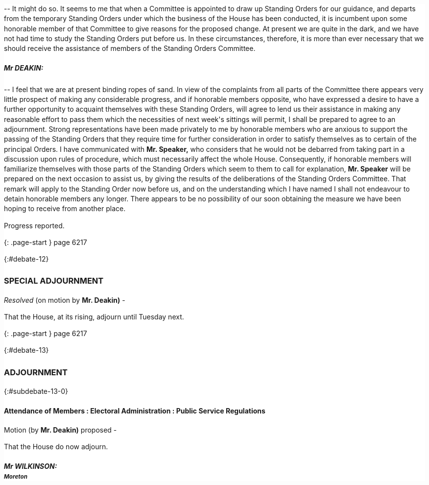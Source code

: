 -- It might do so. It seems to me that when a Committee is appointed to draw up Standing Orders for our guidance, and departs from the temporary Standing Orders under which the business of the House has been conducted, it is incumbent upon some honorable member of that Committee to give reasons for the proposed change. At present we are quite in the dark, and we have not had time to study the Standing Orders put before us. In these circumstances, therefore, it is more than ever necessary that we should receive the assistance of members of the Standing Orders Committee. 

##### Mr DEAKIN:

-- I feel that we are at present binding ropes of sand. In view of the complaints from all parts of the  Committee there appears very little prospect of making any considerable progress, and if honorable members opposite, who have expressed a desire to have a further opportunity to acquaint themselves with these Standing Orders, will agree to lend us their assistance in making any reasonable effort to pass them which the necessities of next week's sittings will permit, I shall be prepared to agree to an adjournment. Strong representations have been made privately to me by honorable members who are anxious to support the passing of the Standing Orders that they require time for further consideration in order to satisfy themselves as to certain of the principal Orders. I have communicated with  **Mr. Speaker,**  who considers that he would not be debarred from taking part in a discussion upon rules of procedure, which must necessarily affect the whole House. Consequently, if honorable members will familiarize themselves with those parts of the Standing Orders which seem to them to call for explanation,  **Mr. Speaker**  will be prepared on the next occasion to assist us, by giving the results of the deliberations of the Standing Orders Committee. That remark will apply to the Standing Order now before us, and on the understanding which I have named I shall not endeavour to detain honorable members any longer. There appears to be no possibility of our soon obtaining the measure we have been hoping to receive from another place. 

Progress reported. 

{: .page-start }
page 6217

{:#debate-12}
### SPECIAL ADJOURNMENT


 *Resolved* (on motion by  **Mr. Deakin)**  - 

That the House, at its rising, adjourn until Tuesday next. 

{: .page-start }
page 6217

{:#debate-13}
### ADJOURNMENT

{:#subdebate-13-0}
#### Attendance of Members : Electoral Administration : Public Service Regulations

Motion (by  **Mr. Deakin)**  proposed - 

That the House do now adjourn. 

##### Mr WILKINSON:<br><small class="text-muted">Moreton</small>
